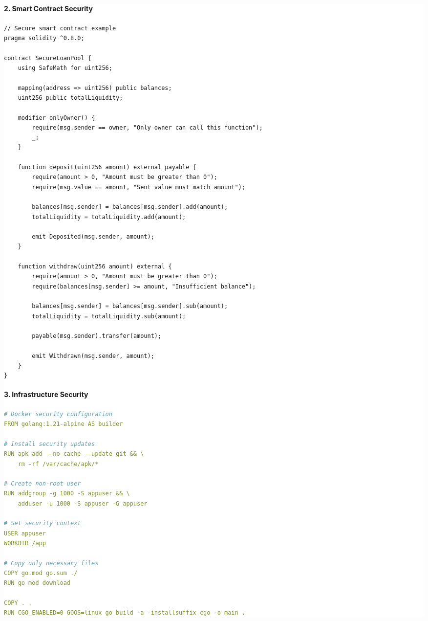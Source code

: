 #### 2. Smart Contract Security
```solidity
// Secure smart contract example
pragma solidity ^0.8.0;

contract SecureLoanPool {
    using SafeMath for uint256;
    
    mapping(address => uint256) public balances;
    uint256 public totalLiquidity;
    
    modifier onlyOwner() {
        require(msg.sender == owner, "Only owner can call this function");
        _;
    }
    
    function deposit(uint256 amount) external payable {
        require(amount > 0, "Amount must be greater than 0");
        require(msg.value == amount, "Sent value must match amount");
        
        balances[msg.sender] = balances[msg.sender].add(amount);
        totalLiquidity = totalLiquidity.add(amount);
        
        emit Deposited(msg.sender, amount);
    }
    
    function withdraw(uint256 amount) external {
        require(amount > 0, "Amount must be greater than 0");
        require(balances[msg.sender] >= amount, "Insufficient balance");
        
        balances[msg.sender] = balances[msg.sender].sub(amount);
        totalLiquidity = totalLiquidity.sub(amount);
        
        payable(msg.sender).transfer(amount);
        
        emit Withdrawn(msg.sender, amount);
    }
}
```

#### 3. Infrastructure Security
```yaml
# Docker security configuration
FROM golang:1.21-alpine AS builder

# Install security updates
RUN apk add --no-cache --update git && \
    rm -rf /var/cache/apk/*

# Create non-root user
RUN addgroup -g 1000 -S appuser && \
    adduser -u 1000 -S appuser -G appuser

# Set security context
USER appuser
WORKDIR /app

# Copy only necessary files
COPY go.mod go.sum ./
RUN go mod download

COPY . .
RUN CGO_ENABLED=0 GOOS=linux go build -a -installsuffix cgo -o main .

```
